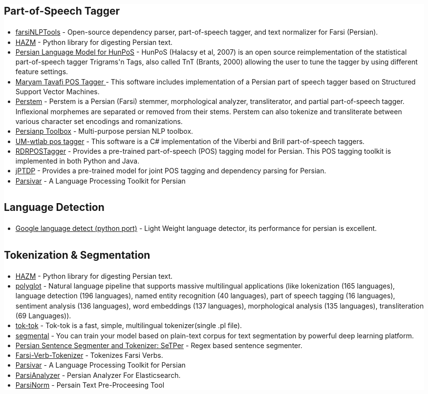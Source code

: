 ## Part-of-Speech Tagger
- [farsiNLPTools](https://github.com/wfeely/farsiNLPTools) - Open-source dependency parser, part-of-speech tagger, and text normalizer for Farsi (Persian).
- [HAZM](http://www.sobhe.ir/hazm/) - Python library for digesting Persian text.
- [Persian Language Model for HunPoS](http://stp.lingfil.uu.se/~mojgan/tagper.html) - HunPoS (Halacsy et al, 2007) is an open source reimplementation of the statistical part-of-speech tagger Trigrams'n Tags, also called TnT (Brants, 2000) allowing the user to tune the tagger by using different feature settings.
- [Maryam Tavafi POS Tagger ](https://sites.google.com/site/maryamtavafi/persian-pos-tagger) - This software includes implementation of a Persian part of speech tagger based on Structured Support Vector Machines.
- [Perstem](https://github.com/jonsafari/perstem) - Perstem is a Persian (Farsi) stemmer, morphological analyzer, transliterator, and partial part-of-speech tagger. Inflexional morphemes are separated or removed from their stems. Perstem can also tokenize and transliterate between various character set encodings and romanizations.
- [Persianp Toolbox](http://www.persianp.ir/toolbox.html) - Multi-purpose persian NLP toolbox.
- [UM-wtlab pos tagger](http://wtlab.um.ac.ir/index.php?option=com_content&view=article&id=326&Itemid=224&lang=en) - This software is a C# implementation of the Viberbi and Brill part-of-speech taggers.
- [RDRPOSTagger](https://github.com/datquocnguyen/RDRPOSTagger) - Provides a pre-trained part-of-speech (POS) tagging model for Persian. This POS tagging toolkit is implemented in both Python and Java.
- [jPTDP](https://github.com/datquocnguyen/jPTDP) - Provides a pre-trained model for joint POS tagging and dependency parsing for Persian.
- [Parsivar](https://github.com/ICTRC/Parsivar) - A Language Processing Toolkit for Persian

## Language Detection
- [Google language detect (python port)](https://github.com/Mimino666/langdetect) - Light Weight language detector, its performance for persian is excellent.

## Tokenization & Segmentation
- [HAZM](http://www.sobhe.ir/hazm/) - Python library for digesting Persian text.
- [polyglot](https://github.com/aboSamoor/polyglot) -  Natural language pipeline that supports massive multilingual applications (like lokenization (165 languages), language detection (196 languages), named entity recognition (40 languages), part of speech tagging (16 languages), sentiment analysis (136 languages), word embeddings (137 languages), morphological analysis (135 languages), transliteration (69 Languages)).
- [tok-tok](https://github.com/jonsafari/tok-tok) - Tok-tok is a fast, simple, multilingual tokenizer(single .pl file).
- [segmental](https://github.com/jonsafari/segmental) - You can train your model based on plain-text corpus for text segmentation by powerful deep learning platform.
- [Persian Sentence Segmenter and Tokenizer: SeTPer](http://stp.lingfil.uu.se/~mojgan/setper.html) - Regex based sentence segmenter.
- [Farsi-Verb-Tokenizer](https://github.com/mehdi-manshadi/Farsi-Verb-Tokenizer) - Tokenizes Farsi Verbs.
- [Parsivar](https://github.com/ICTRC/Parsivar) - A Language Processing Toolkit for Persian
- [ParsiAnalyzer](https://github.com/NarimanN2/ParsiAnalyzer) -  Persian Analyzer For Elasticsearch.
- [ParsiNorm](https://github.com/haraai/ParsiNorm) - Persain Text Pre-Proceesing Tool
